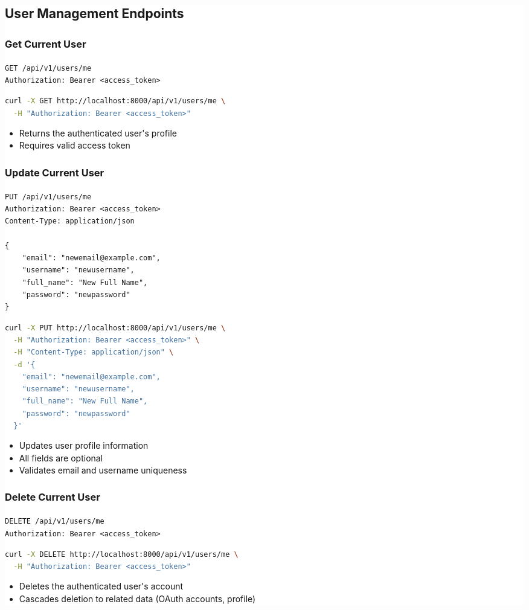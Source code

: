 ## User Management Endpoints

### Get Current User
```http
GET /api/v1/users/me
Authorization: Bearer <access_token>
```

```bash
curl -X GET http://localhost:8000/api/v1/users/me \
  -H "Authorization: Bearer <access_token>"
```
- Returns the authenticated user's profile
- Requires valid access token

### Update Current User
```http
PUT /api/v1/users/me
Authorization: Bearer <access_token>
Content-Type: application/json

{
    "email": "newemail@example.com",
    "username": "newusername",
    "full_name": "New Full Name",
    "password": "newpassword"
}
```

```bash
curl -X PUT http://localhost:8000/api/v1/users/me \
  -H "Authorization: Bearer <access_token>" \
  -H "Content-Type: application/json" \
  -d '{
    "email": "newemail@example.com",
    "username": "newusername",
    "full_name": "New Full Name",
    "password": "newpassword"
  }'
```
- Updates user profile information
- All fields are optional
- Validates email and username uniqueness

### Delete Current User
```http
DELETE /api/v1/users/me
Authorization: Bearer <access_token>
```

```bash
curl -X DELETE http://localhost:8000/api/v1/users/me \
  -H "Authorization: Bearer <access_token>"
```
- Deletes the authenticated user's account
- Cascades deletion to related data (OAuth accounts, profile)
